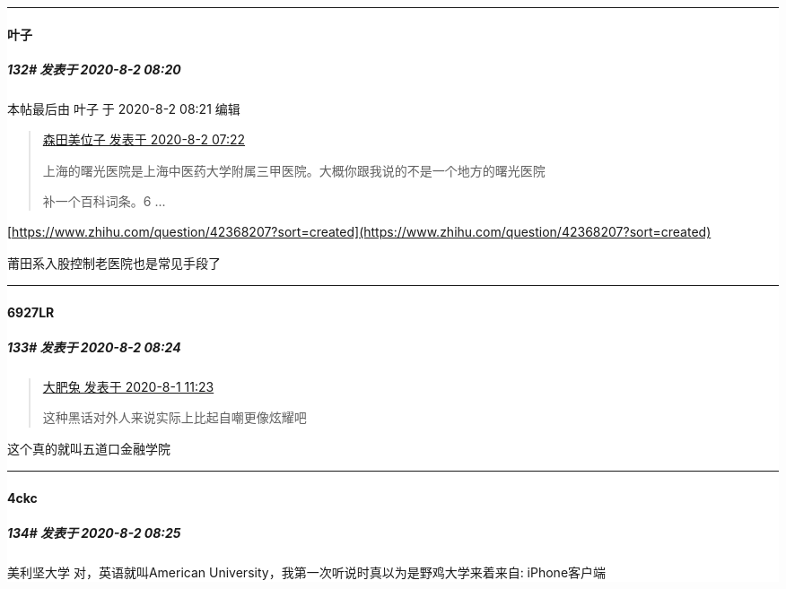 





-----

####  叶子  
##### 132#       发表于 2020-8-2 08:20



 本帖最后由 叶子 于 2020-8-2 08:21 编辑 
<blockquote><a href="httphttps://bbs.saraba1st.com/2b/forum.php?mod=redirect&amp;goto=findpost&amp;pid=48290215&amp;ptid=1952550" target="_blank">森田美位子 发表于 2020-8-2 07:22</a>

上海的曙光医院是上海中医药大学附属三甲医院。大概你跟我说的不是一个地方的曙光医院


补一个百科词条。6 ...</blockquote>

[https://www.zhihu.com/question/42368207?sort=created](https://www.zhihu.com/question/42368207?sort=created)


莆田系入股控制老医院也是常见手段了







-----

####  6927LR  
##### 133#       发表于 2020-8-2 08:24



<blockquote><a href="httphttps://bbs.saraba1st.com/2b/forum.php?mod=redirect&amp;goto=findpost&amp;pid=48281391&amp;ptid=1952550" target="_blank">大肥兔 发表于 2020-8-1 11:23</a>

这种黑话对外人来说实际上比起自嘲更像炫耀吧</blockquote>
这个真的就叫五道口金融学院







-----

####  4ckc  
##### 134#       发表于 2020-8-2 08:25




美利坚大学
对，英语就叫American University，我第一次听说时真以为是野鸡大学来着来自: iPhone客户端





